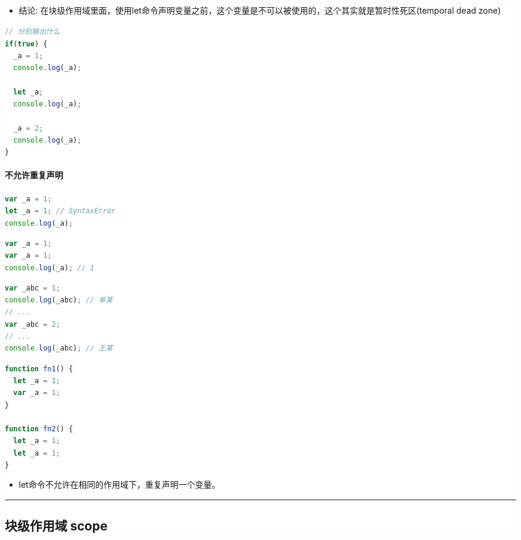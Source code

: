- 结论: 在块级作用域里面，使用let命令声明变量之前，这个变量是不可以被使用的，这个其实就是暂时性死区(temporal dead zone)

```javascript
// 分别输出什么
if(true) {
  _a = 1;
  console.log(_a);

  let _a;
  console.log(_a);

  _a = 2;
  console.log(_a);
}
```

#### 不允许重复声明

```javascript
var _a = 1;
let _a = 1; // SyntaxError
console.log(_a);
```

```javascript
var _a = 1;
var _a = 1;
console.log(_a); // 1
```

```javascript
var _abc = 1;
console.log(_abc); // 单某
// ...
var _abc = 2;
// ...
console.log(_abc); // 王某
```

```javascript
function fn1() {
  let _a = 1;
  var _a = 1;
}

function fn2() {
  let _a = 1;
  let _a = 1;
}
```

- let命令不允许在相同的作用域下，重复声明一个变量。

------

## 块级作用域 scope
